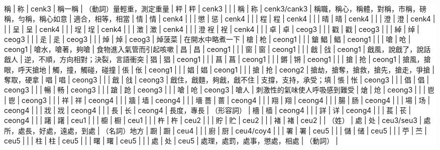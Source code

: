 稱 | 称 | cenk3 | 稱一稱 | （動詞）量輕重，測定重量 | 
秤 | 秤 | cenk3 |  |  | 
稱 | 称 | cenk3/cank3 | 稱職，稱心，稱體，對稱，市稱，磅稱，勻稱，稱心如意 | 適合，相等，相當 | 
情 | 情 | cenk4 |  |  | 
懲 | 惩 | cenk4 |  |  | 
程 | 程 | cenk4 |  |  | 
晴 | 晴 | cenk4 |  |  | 
澄 | 澄 | cenk4 |  |  | 
呈 | 呈 | cenk4 |  |  | 
埕 | 埕 | cenk4 |  |  | 
澂 | 澂 | cenk4 |  |  | 澄
裎 | 裎 | cenk4 |  |  | 
卓 | 卓 | ceog3 |  |  | 
戳 | 戳 | ceog3 |  |  | 
綽 | 绰 | ceog3 |  |  | 
辵 | 辵 | ceog3 |  |  | 
焯 | 焯 | ceog3 | 焯菠菜 | 在開水中略煮一下 | 
槍 | 枪 | ceong1 |  |  | 鎗
鯧 | 鲳 | ceong1 |  |  | 
嗆 | 呛 | ceong1 | 嗆水，嗆著，夠嗆 | 食物進入氣管而引起咳嗽 | 
昌 | 昌 | ceong1 |  |  | 
窗 | 窗 | ceong1 |  |  | 
戧 | 戗 | ceong1 | 戧風，說戧了，說話戧人 | 逆，不順，方向相對；決裂，言語衝突 | 
猖 | 猖 | ceong1 |  |  | 
菖 | 菖 | ceong1 |  |  | 
鏘 | 锵 | ceong1 |  |  | 
搶 | 抢 | ceong1 | 搶風，搶眼，呼天搶地 | 觸，撞，觸碰，碰撞 | 
倀 | 伥 | ceong1 |  |  | 
娼 | 娼 | ceong1 |  |  | 
搶 | 抢 | ceong2 | 搶劫，搶奪，搶救，搶先，搶走，爭搶 | 奪取，硬拿 | 
唱 | 唱 | ceong3 |  |  | 
戧 | 戗 | ceong3 | 戧住，戧麵，夠戧，戧不住 | 支撐，支持，承受；填 | 
悵 | 怅 | ceong3 |  |  | 
倡 | 倡 | ceong3 |  |  | 
暢 | 畅 | ceong3 |  |  | 
蹌 | 跄 | ceong3 |  |  | 
嗆 | 呛 | ceong3 | 嗆人 | 刺激性的氣味使人呼吸感到難受 | 
熗 | 炝 | ceong3 |  |  | 
鬯 | 鬯 | ceong3 |  |  | 
祥 | 祥 | ceong4 |  |  | 
牆 | 墙 | ceong4 |  |  | 墻
薔 | 蔷 | ceong4 |  |  | 
翔 | 翔 | ceong4 |  |  | 
腸 | 肠 | ceong4 |  |  | 
場 | 场 | ceong4 |  |  | 
戕 | 戕 | ceong4 |  |  | 
長 | 长 | ceong4 | 長度，專長 | （形容詞） | 
檣 | 樯 | ceong4 |  |  | 
詳 | 详 | ceong4 |  |  | 
萇 | 苌 | ceong4 |  |  | 
躇 | 躇 | ceu1 |  |  | 
櫥 | 橱 | ceu1 |  |  | 
杵 | 杵 | ceu2 |  |  | 
貯 | 贮 | ceu2 |  |  | 
褚 | 褚 | ceu2 |  | （姓） | 
處 | 处 | ceu3/seu3 | 處所，處長，好處，遠處，到處 | （名詞）地方 | 
蹰 | 蹰 | ceu4 |  |  | 
廚 | 厨 | ceu4/coy4 |  |  | 
署 | 署 | ceu5 |  |  | 
儲 | 储 | ceu5 |  |  | 
苧 | 苎 | ceu5 |  |  | 
柱 | 柱 | ceu5 |  |  | 
曙 | 曙 | ceu5 |  |  | 
處 | 处 | ceu5 | 處理，處罰，處事，懲處，相處 | （動詞） | 